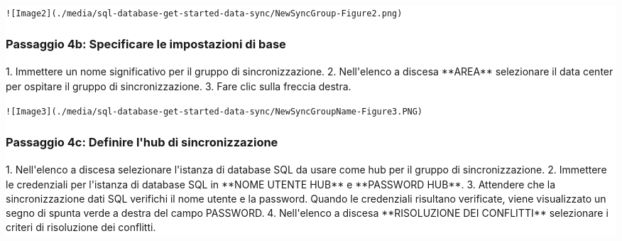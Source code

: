 	![Image2](./media/sql-database-get-started-data-sync/NewSyncGroup-Figure2.png)


<h3><a id=""></a>Passaggio 4b: Specificare le impostazioni di base</h3>	
1.	Immettere un nome significativo per il gruppo di sincronizzazione.
2.	Nell'elenco a discesa **AREA** selezionare il data center per ospitare il gruppo di sincronizzazione.
3. Fare clic sulla freccia destra.

	![Image3](./media/sql-database-get-started-data-sync/NewSyncGroupName-Figure3.PNG)
 
<h3><a id="DefineHubDB"></a>Passaggio 4c: Definire l'hub di sincronizzazione</h3>
1. Nell'elenco a discesa selezionare l'istanza di database SQL da usare come hub per il gruppo di sincronizzazione.
2. Immettere le credenziali per l'istanza di database SQL in **NOME UTENTE HUB** e **PASSWORD HUB**.
3. Attendere che la sincronizzazione dati SQL verifichi il nome utente e la password. Quando le credenziali risultano verificate, viene visualizzato un segno di spunta verde a destra del campo PASSWORD.
4. Nell'elenco a discesa **RISOLUZIONE DEI CONFLITTI** selezionare i criteri di risoluzione dei conflitti.
